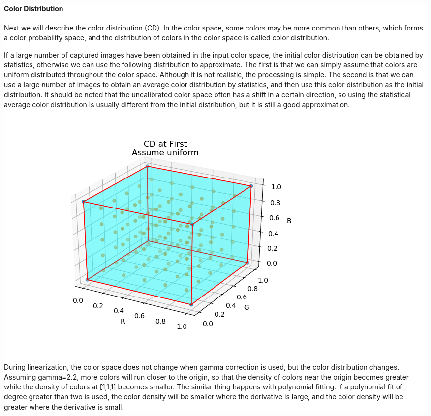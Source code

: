 #### Color Distribution

Next we will describe the color distribution (CD). In the color space, some colors may be more common than others, which forms a color probability space, and the distribution of colors in the color space is called color distribution.

If a large number of captured images have been obtained in the input color space, the initial color distribution can be obtained by statistics, otherwise we can use the following distribution to approximate. The first is that we can simply assume that colors are uniform distributed throughout the color space. Although it is not realistic, the processing is simple. The second is that we can use a large number of images to obtain an average color distribution by statistics, and then use this color distribution as the initial distribution. It should be noted that the uncalibrated color space often has a shift in a certain direction, so using the statistical average color distribution is usually different from the initial distribution, but it is still a good approximation.

![CD_at_First](算法介绍.assets/CD_at_First.png)

During linearization, the color space does not change when gamma correction is used,  but the color distribution changes. Assuming gamma=2.2, more colors will run closer to the origin, so that the density of colors near the origin becomes greater while the density of colors at [1,1,1] becomes smaller. The similar thing happens with polynomial fitting. If a polynomial fit of degree greater than two is used, the color density will be smaller where the derivative is large, and the color density will be greater where the derivative is small.

